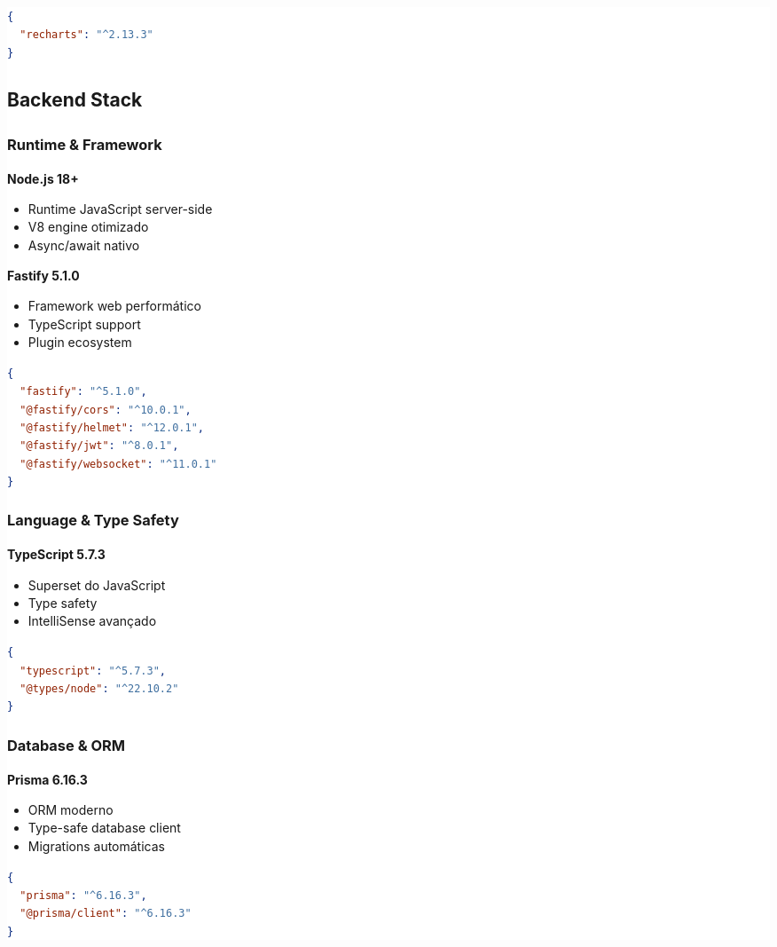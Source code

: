 ```json
{
  "recharts": "^2.13.3"
}
```

## Backend Stack

### Runtime & Framework

**Node.js 18+**
- Runtime JavaScript server-side
- V8 engine otimizado
- Async/await nativo

**Fastify 5.1.0**
- Framework web performático
- TypeScript support
- Plugin ecosystem

```json
{
  "fastify": "^5.1.0",
  "@fastify/cors": "^10.0.1",
  "@fastify/helmet": "^12.0.1",
  "@fastify/jwt": "^8.0.1",
  "@fastify/websocket": "^11.0.1"
}
```

### Language & Type Safety

**TypeScript 5.7.3**
- Superset do JavaScript
- Type safety
- IntelliSense avançado

```json
{
  "typescript": "^5.7.3",
  "@types/node": "^22.10.2"
}
```

### Database & ORM

**Prisma 6.16.3**
- ORM moderno
- Type-safe database client
- Migrations automáticas

```json
{
  "prisma": "^6.16.3",
  "@prisma/client": "^6.16.3"
}
```
